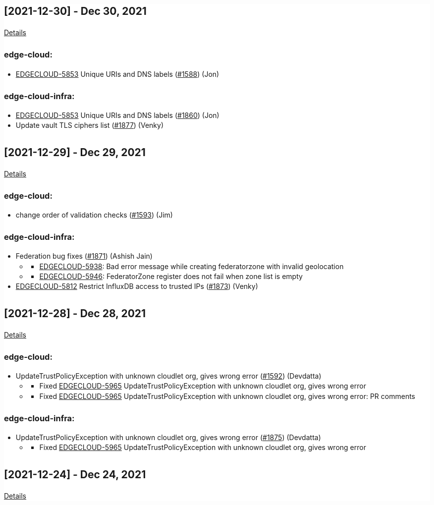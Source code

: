## [2021-12-30] - Dec 30, 2021
[Details](../../commit/2021-12-30)

### edge-cloud:
- [EDGECLOUD-5853](https://mobiledgex.atlassian.net/browse/EDGECLOUD-5853) Unique URIs and DNS labels ([#1588](https://github.com/mobiledgex/edge-cloud/pull/1588)) (Jon)

### edge-cloud-infra:
- [EDGECLOUD-5853](https://mobiledgex.atlassian.net/browse/EDGECLOUD-5853) Unique URIs and DNS labels ([#1860](https://github.com/mobiledgex/edge-cloud-infra/pull/1860)) (Jon)
- Update vault TLS ciphers list ([#1877](https://github.com/mobiledgex/edge-cloud-infra/pull/1877)) (Venky)

## [2021-12-29] - Dec 29, 2021
[Details](../../commit/2021-12-29)

### edge-cloud:
- change order of validation checks ([#1593](https://github.com/mobiledgex/edge-cloud/pull/1593)) (Jim)

### edge-cloud-infra:
- Federation bug fixes ([#1871](https://github.com/mobiledgex/edge-cloud-infra/pull/1871)) (Ashish Jain)
   - * [EDGECLOUD-5938](https://mobiledgex.atlassian.net/browse/EDGECLOUD-5938): Bad error message while creating federatorzone with invalid geolocation
   - * [EDGECLOUD-5946](https://mobiledgex.atlassian.net/browse/EDGECLOUD-5946): FederatorZone register does not fail when zone list is empty
- [EDGECLOUD-5812](https://mobiledgex.atlassian.net/browse/EDGECLOUD-5812) Restrict InfluxDB access to trusted IPs ([#1873](https://github.com/mobiledgex/edge-cloud-infra/pull/1873)) (Venky)

## [2021-12-28] - Dec 28, 2021
[Details](../../commit/2021-12-28)

### edge-cloud:
- UpdateTrustPolicyException with unknown cloudlet org, gives wrong error ([#1592](https://github.com/mobiledgex/edge-cloud/pull/1592)) (Devdatta)
   - * Fixed [EDGECLOUD-5965](https://mobiledgex.atlassian.net/browse/EDGECLOUD-5965) UpdateTrustPolicyException with unknown cloudlet org, gives wrong error
   - * Fixed [EDGECLOUD-5965](https://mobiledgex.atlassian.net/browse/EDGECLOUD-5965) UpdateTrustPolicyException with unknown cloudlet org, gives wrong error: PR comments

### edge-cloud-infra:
- UpdateTrustPolicyException with unknown cloudlet org, gives wrong error ([#1875](https://github.com/mobiledgex/edge-cloud-infra/pull/1875)) (Devdatta)
   - * Fixed [EDGECLOUD-5965](https://mobiledgex.atlassian.net/browse/EDGECLOUD-5965) UpdateTrustPolicyException with unknown cloudlet org, gives wrong error

## [2021-12-24] - Dec 24, 2021
[Details](../../commit/2021-12-24)
